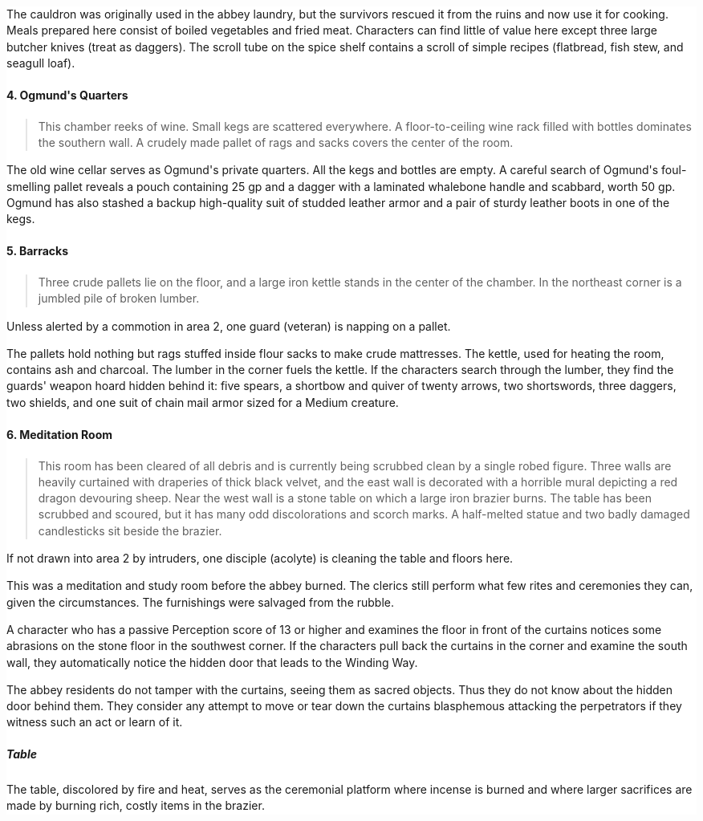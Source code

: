 The cauldron was originally used in the abbey laundry, but the survivors rescued it from the ruins and now use it for cooking. Meals prepared here consist of boiled vegetables and fried meat. Characters can find little of value here except three large butcher knives (treat as daggers). The scroll tube on the spice shelf contains a scroll of simple recipes (flatbread, fish stew, and seagull loaf).

#### 4. Ogmund's Quarters

> This chamber reeks of wine. Small kegs are scattered everywhere. A floor-to-ceiling wine rack filled with bottles dominates the southern wall. A crudely made pallet of rags and sacks covers the center of the room.

The old wine cellar serves as Ogmund's private quarters. All the kegs and bottles are empty. A careful search of Ogmund's foul-smelling pallet reveals a pouch containing 25 gp and a dagger with a laminated whalebone handle and scabbard, worth 50 gp. Ogmund has also stashed a backup high-quality suit of studded leather armor and a pair of sturdy leather boots in one of the kegs.

#### 5. Barracks

> Three crude pallets lie on the floor, and a large iron kettle stands in the center of the chamber. In the northeast corner is a jumbled pile of broken lumber.

Unless alerted by a commotion in area 2, one guard (veteran) is napping on a pallet.

The pallets hold nothing but rags stuffed inside flour sacks to make crude mattresses. The kettle, used for heating the room, contains ash and charcoal. The lumber in the corner fuels the kettle. If the characters search through the lumber, they find the guards' weapon hoard hidden behind it: five spears, a shortbow and quiver of twenty arrows, two shortswords, three daggers, two shields, and one suit of chain mail armor sized for a Medium creature.

#### 6. Meditation Room

> This room has been cleared of all debris and is currently being scrubbed clean by a single robed figure. Three walls are heavily curtained with draperies of thick black velvet, and the east wall is decorated with a horrible mural depicting a red dragon devouring sheep. Near the west wall is a stone table on which a large iron brazier burns. The table has been scrubbed and scoured, but it has many odd discolorations and scorch marks. A half-melted statue and two badly damaged candlesticks sit beside the brazier.

If not drawn into area 2 by intruders, one disciple (acolyte) is cleaning the table and floors here.

This was a meditation and study room before the abbey burned. The clerics still perform what few rites and ceremonies they can, given the circumstances. The furnishings were salvaged from the rubble.

A character who has a passive <wc-fetch type="skill">Perception</wc-fetch> score of 13 or higher and examines the floor in front of the curtains notices some abrasions on the stone floor in the southwest corner. If the characters pull back the curtains in the corner and examine the south wall, they automatically notice the hidden door that leads to the Winding Way.

The abbey residents do not tamper with the curtains, seeing them as sacred objects. Thus they do not know about the hidden door behind them. They consider any attempt to move or tear down the curtains blasphemous attacking the perpetrators if they witness such an act or learn of it.

##### Table

The table, discolored by fire and heat, serves as the ceremonial platform where incense is burned and where larger sacrifices are made by burning rich, costly items in the brazier.
